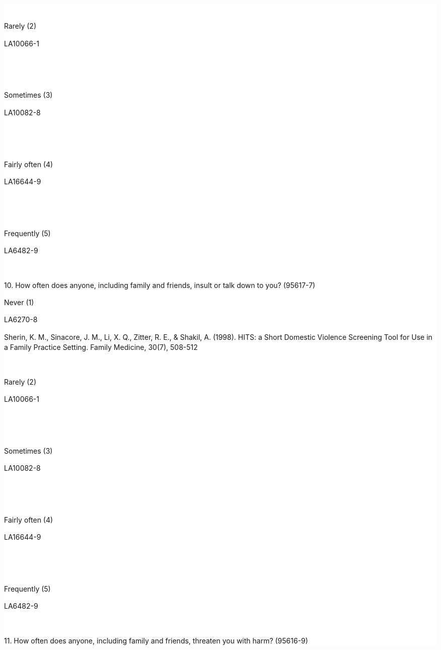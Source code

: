  

Rarely (2)

LA10066-1

 

 

Sometimes (3)

LA10082-8

 

 

Fairly often (4)

LA16644-9

 

 

Frequently (5)

LA6482-9

 

10\. How often does anyone, including family and friends, insult or talk down to you? (95617-7)

Never (1)

LA6270-8

Sherin, K. M., Sinacore, J. M., Li, X. Q., Zitter, R. E., & Shakil, A. (1998). HITS: a Short Domestic Violence Screening Tool for Use in a Family Practice Setting. Family Medicine, 30(7), 508-512

 

Rarely (2)

LA10066-1

 

 

Sometimes (3)

LA10082-8

 

 

Fairly often (4)

LA16644-9

 

 

Frequently (5)

LA6482-9

 

11\. How often does anyone, including family and friends, threaten you with harm? (95616-9)
